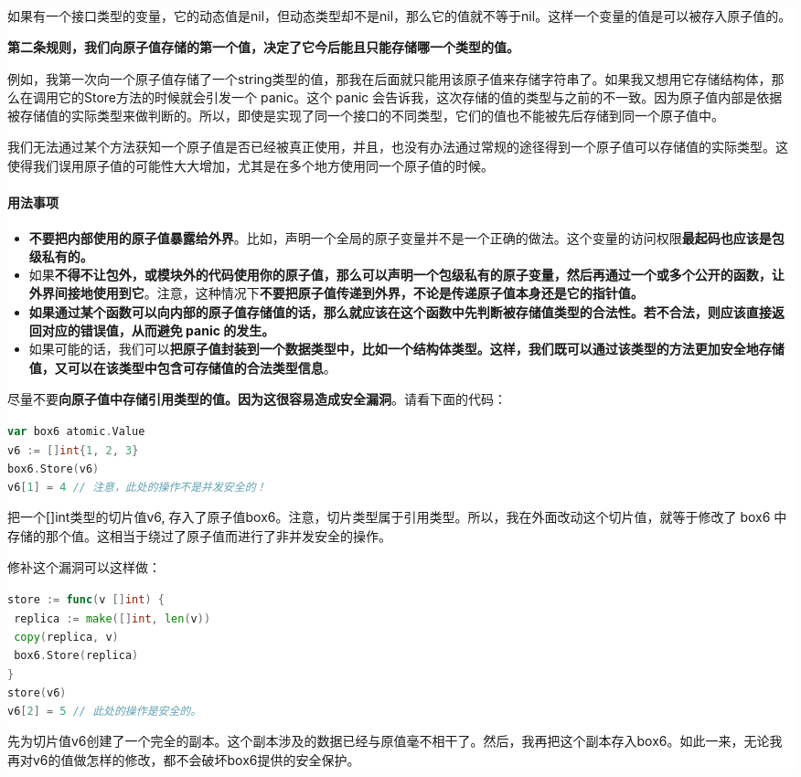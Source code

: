 如果有一个接口类型的变量，它的动态值是nil，但动态类型却不是nil，那么它的值就不等于nil。这样一个变量的值是可以被存入原子值的。

**第二条规则，我们向原子值存储的第一个值，决定了它今后能且只能存储哪一个类型的值。**

例如，我第一次向一个原子值存储了一个string类型的值，那我在后面就只能用该原子值来存储字符串了。如果我又想用它存储结构体，那么在调用它的Store方法的时候就会引发一个 panic。这个 panic 会告诉我，这次存储的值的类型与之前的不一致。因为原子值内部是依据被存储值的实际类型来做判断的。所以，即使是实现了同一个接口的不同类型，它们的值也不能被先后存储到同一个原子值中。

我们无法通过某个方法获知一个原子值是否已经被真正使用，并且，也没有办法通过常规的途径得到一个原子值可以存储值的实际类型。这使得我们误用原子值的可能性大大增加，尤其是在多个地方使用同一个原子值的时候。

#### 用法事项

- **不要把内部使用的原子值暴露给外界**。比如，声明一个全局的原子变量并不是一个正确的做法。这个变量的访问权限**最起码也应该是包级私有的。**
- 如果**不得不让包外，或模块外的代码使用你的原子值，那么可以声明一个包级私有的原子变量，然后再通过一个或多个公开的函数，让外界间接地使用到它**。注意，这种情况下**不要把原子值传递到外界，不论是传递原子值本身还是它的指针值。**
- **如果通过某个函数可以向内部的原子值存储值的话，那么就应该在这个函数中先判断被存储值类型的合法性。若不合法，则应该直接返回对应的错误值，从而避免 panic 的发生。**
- 如果可能的话，我们可以**把原子值封装到一个数据类型中，比如一个结构体类型。**这样，我们既可以通过该类型的方法**更加安全地存储值，又可以在该类型中包含可存储值的合法类型信息**。

尽量不要**向原子值中存储引用类型的值。因为这很容易造成安全漏洞**。请看下面的代码：

```go
var box6 atomic.Value
v6 := []int{1, 2, 3}
box6.Store(v6)
v6[1] = 4 // 注意，此处的操作不是并发安全的！
```

把一个[]int类型的切片值v6, 存入了原子值box6。注意，切片类型属于引用类型。所以，我在外面改动这个切片值，就等于修改了 box6 中存储的那个值。这相当于绕过了原子值而进行了非并发安全的操作。

修补这个漏洞可以这样做：

```go
store := func(v []int) {
 replica := make([]int, len(v))
 copy(replica, v)
 box6.Store(replica)
}
store(v6)
v6[2] = 5 // 此处的操作是安全的。
```

先为切片值v6创建了一个完全的副本。这个副本涉及的数据已经与原值毫不相干了。然后，我再把这个副本存入box6。如此一来，无论我再对v6的值做怎样的修改，都不会破坏box6提供的安全保护。

